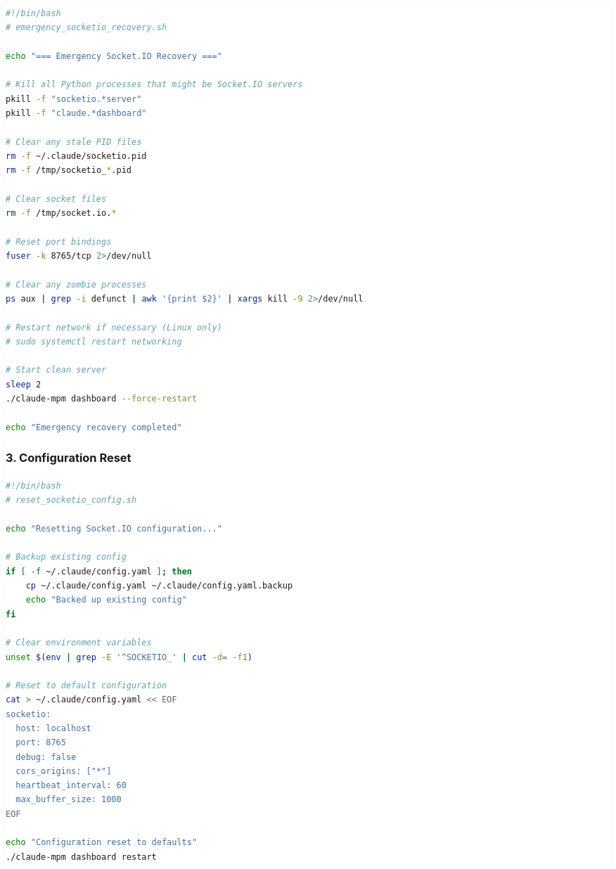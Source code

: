 ```bash
#!/bin/bash
# emergency_socketio_recovery.sh

echo "=== Emergency Socket.IO Recovery ==="

# Kill all Python processes that might be Socket.IO servers
pkill -f "socketio.*server"
pkill -f "claude.*dashboard"

# Clear any stale PID files
rm -f ~/.claude/socketio.pid
rm -f /tmp/socketio_*.pid

# Clear socket files
rm -f /tmp/socket.io.*

# Reset port bindings
fuser -k 8765/tcp 2>/dev/null

# Clear any zombie processes
ps aux | grep -i defunct | awk '{print $2}' | xargs kill -9 2>/dev/null

# Restart network if necessary (Linux only)
# sudo systemctl restart networking

# Start clean server
sleep 2
./claude-mpm dashboard --force-restart

echo "Emergency recovery completed"
```

### 3. Configuration Reset

```bash
#!/bin/bash
# reset_socketio_config.sh

echo "Resetting Socket.IO configuration..."

# Backup existing config
if [ -f ~/.claude/config.yaml ]; then
    cp ~/.claude/config.yaml ~/.claude/config.yaml.backup
    echo "Backed up existing config"
fi

# Clear environment variables
unset $(env | grep -E '^SOCKETIO_' | cut -d= -f1)

# Reset to default configuration
cat > ~/.claude/config.yaml << EOF
socketio:
  host: localhost
  port: 8765
  debug: false
  cors_origins: ["*"]
  heartbeat_interval: 60
  max_buffer_size: 1000
EOF

echo "Configuration reset to defaults"
./claude-mpm dashboard restart
```
